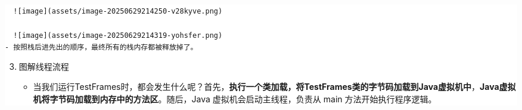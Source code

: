       ![image](assets/image-20250629214250-v28kyve.png)

      ![image](assets/image-20250629214319-yohsfer.png)
    - 按照栈后进先出的顺序，最终所有的栈内存都被释放掉了。
3. 图解线程流程

    - 当我们运行TestFrames时，都会发生什么呢？首先，**执行一个类加载，将TestFrames类的字节码加载到Java虚拟机中**，**Java虚拟机将字节码加载到内存中的方法区**。随后，Java 虚拟机会启动主线程，负责从 main 方法开始执行程序逻辑。
